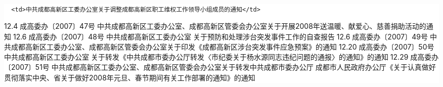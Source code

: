       <td>中共成都高新区工委办公室关于调整成都高新区职工维权工作领导小组成员的通知</td>
   </tr>
   <tr>
      <td>12.4</td>
      <td>成高委办〔2007〕47号</td>
      <td>中共成都高新区工委办公室、成都高新区管委会办公室关于开展2008年送温暖、献爱心、慈善捐助活动的通知</td>
   </tr>
   <tr>
      <td>12.6</td>
      <td>成高委办〔2007〕48号</td>
      <td>中共成都高新区工委办公室 关于预防和处理涉台突发事件工作的自查报告</td>
   </tr>
   <tr>
      <td>12.6</td>
      <td>成高委办〔2007〕49号</td>
      <td>中共成都高新区工委办公室、成都高新区管委会办公室关于印发《成都高新区涉台突发事件应急预案》的通知</td>
   </tr>
   <tr>
      <td>12.20</td>
      <td>成高委办〔2007〕50号</td>
      <td>中共成都高新区工委办公室 关于转发《中共成都市委办公厅转发〈市纪委关于杨水源同志违纪问题的通报〉的通知》的通知</td>
   </tr>
   <tr>
      <td>12.29</td>
      <td>成高委办〔2007〕51号</td>
      <td>中共成都高新区工委办公室、成都高新区管委会办公室关于转发中共成都市委办公厅 成都市人民政府办公厅《关于认真做好贯彻落实中央、省关于做好2008年元旦、春节期间有关工作部署的通知》的通知</td>
   </tr>
</table>